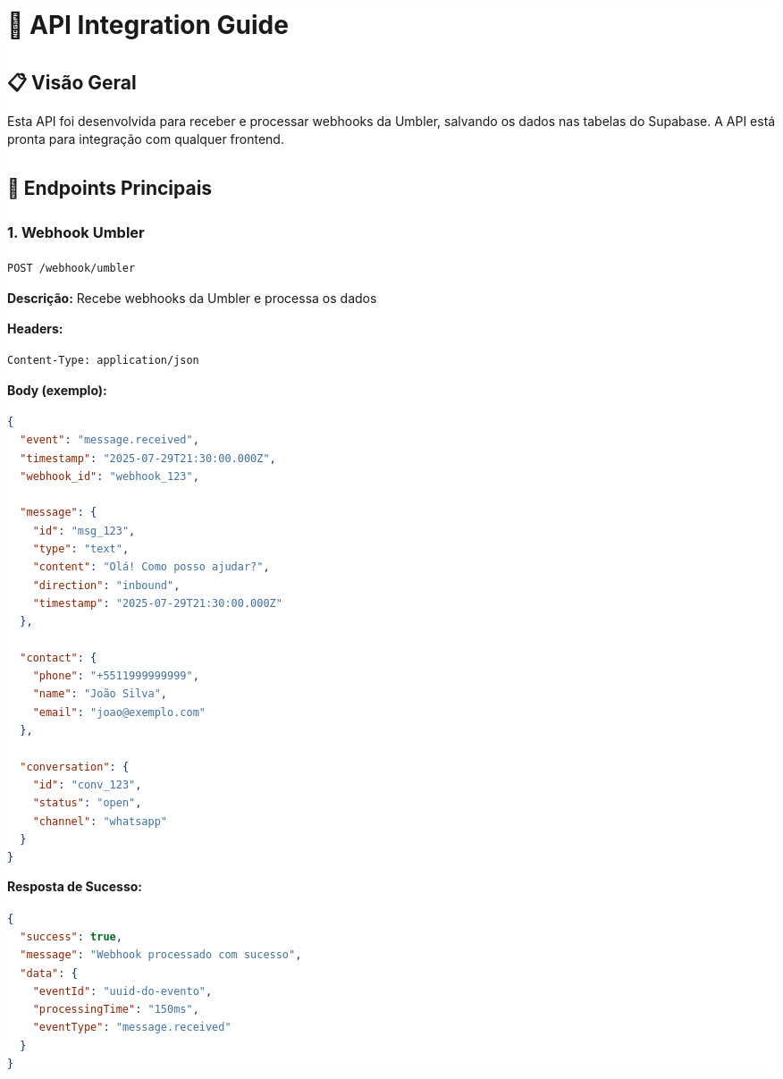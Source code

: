 # 🔗 API Integration Guide

## 📋 Visão Geral

Esta API foi desenvolvida para receber e processar webhooks da Umbler, salvando os dados nas tabelas do Supabase. A API está pronta para integração com qualquer frontend.

## 🚀 Endpoints Principais

### 1. Webhook Umbler
```
POST /webhook/umbler
```

**Descrição:** Recebe webhooks da Umbler e processa os dados

**Headers:**
```
Content-Type: application/json
```

**Body (exemplo):**
```json
{
  "event": "message.received",
  "timestamp": "2025-07-29T21:30:00.000Z",
  "webhook_id": "webhook_123",
  
  "message": {
    "id": "msg_123",
    "type": "text",
    "content": "Olá! Como posso ajudar?",
    "direction": "inbound",
    "timestamp": "2025-07-29T21:30:00.000Z"
  },
  
  "contact": {
    "phone": "+5511999999999",
    "name": "João Silva",
    "email": "joao@exemplo.com"
  },
  
  "conversation": {
    "id": "conv_123",
    "status": "open",
    "channel": "whatsapp"
  }
}
```

**Resposta de Sucesso:**
```json
{
  "success": true,
  "message": "Webhook processado com sucesso",
  "data": {
    "eventId": "uuid-do-evento",
    "processingTime": "150ms",
    "eventType": "message.received"
  }
}
```
